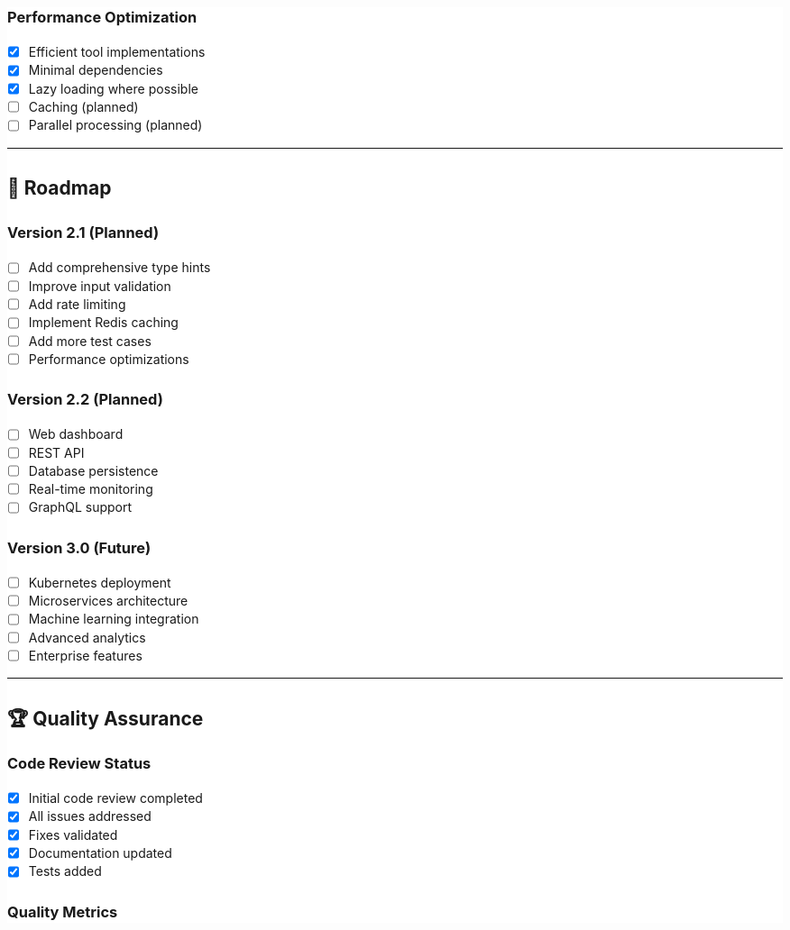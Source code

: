 ### Performance Optimization

- [x] Efficient tool implementations
- [x] Minimal dependencies
- [x] Lazy loading where possible
- [ ] Caching (planned)
- [ ] Parallel processing (planned)

---

## 🎯 Roadmap

### Version 2.1 (Planned)

- [ ] Add comprehensive type hints
- [ ] Improve input validation
- [ ] Add rate limiting
- [ ] Implement Redis caching
- [ ] Add more test cases
- [ ] Performance optimizations

### Version 2.2 (Planned)

- [ ] Web dashboard
- [ ] REST API
- [ ] Database persistence
- [ ] Real-time monitoring
- [ ] GraphQL support

### Version 3.0 (Future)

- [ ] Kubernetes deployment
- [ ] Microservices architecture
- [ ] Machine learning integration
- [ ] Advanced analytics
- [ ] Enterprise features

---

## 🏆 Quality Assurance

### Code Review Status

- [x] Initial code review completed
- [x] All issues addressed
- [x] Fixes validated
- [x] Documentation updated
- [x] Tests added

### Quality Metrics
